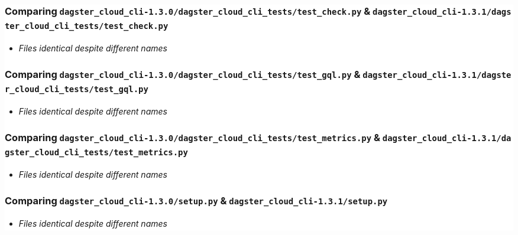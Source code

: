 ### Comparing `dagster_cloud_cli-1.3.0/dagster_cloud_cli_tests/test_check.py` & `dagster_cloud_cli-1.3.1/dagster_cloud_cli_tests/test_check.py`

 * *Files identical despite different names*

### Comparing `dagster_cloud_cli-1.3.0/dagster_cloud_cli_tests/test_gql.py` & `dagster_cloud_cli-1.3.1/dagster_cloud_cli_tests/test_gql.py`

 * *Files identical despite different names*

### Comparing `dagster_cloud_cli-1.3.0/dagster_cloud_cli_tests/test_metrics.py` & `dagster_cloud_cli-1.3.1/dagster_cloud_cli_tests/test_metrics.py`

 * *Files identical despite different names*

### Comparing `dagster_cloud_cli-1.3.0/setup.py` & `dagster_cloud_cli-1.3.1/setup.py`

 * *Files identical despite different names*

